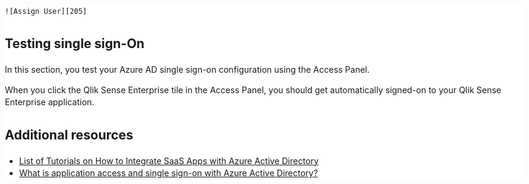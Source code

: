     ![Assign User][205]

## Testing single sign-On
In this section, you test your Azure AD single sign-on configuration using the Access Panel.

When you click the Qlik Sense Enterprise tile in the Access Panel, you should get automatically signed-on to your Qlik Sense Enterprise application.

## Additional resources
* [List of Tutorials on How to Integrate SaaS Apps with Azure Active Directory](active-directory-saas-tutorial-list.md)
* [What is application access and single sign-on with Azure Active Directory?](active-directory-appssoaccess-whatis.md)



[1]: ./media/active-directory-saas-qliksense-enterprise-tutorial/tutorial_general_01.png
[2]: ./media/active-directory-saas-qliksense-enterprise-tutorial/tutorial_general_02.png
[3]: ./media/active-directory-saas-qliksense-enterprise-tutorial/tutorial_general_03.png
[4]: ./media/active-directory-saas-qliksense-enterprise-tutorial/tutorial_general_04.png

[6]: ./media/active-directory-saas-qliksense-enterprise-tutorial/tutorial_general_05.png
[10]: ./media/active-directory-saas-qliksense-enterprise-tutorial/tutorial_general_06.png
[11]: ./media/active-directory-saas-qliksense-enterprise-tutorial/tutorial_general_07.png
[20]: ./media/active-directory-saas-qliksense-enterprise-tutorial/tutorial_general_100.png

[200]: ./media/active-directory-saas-qliksense-enterprise-tutorial/tutorial_general_200.png
[201]: ./media/active-directory-saas-qliksense-enterprise-tutorial/tutorial_general_201.png
[203]: ./media/active-directory-saas-qliksense-enterprise-tutorial/tutorial_general_203.png
[204]: ./media/active-directory-saas-qliksense-enterprise-tutorial/tutorial_general_204.png
[205]: ./media/active-directory-saas-qliksense-enterprise-tutorial/tutorial_general_205.png

[qs6]: ./media/active-directory-saas-qliksense-enterprise-tutorial/tutorial_qliksenseenterprise_06.png
[qs7]: ./media/active-directory-saas-qliksense-enterprise-tutorial/tutorial_qliksenseenterprise_07.png
[qs8]: ./media/active-directory-saas-qliksense-enterprise-tutorial/tutorial_qliksenseenterprise_08.png
[qs9]: ./media/active-directory-saas-qliksense-enterprise-tutorial/tutorial_qliksenseenterprise_09.png
[qs10]: ./media/active-directory-saas-qliksense-enterprise-tutorial/tutorial_qliksenseenterprise_10.png
[qs11]: ./media/active-directory-saas-qliksense-enterprise-tutorial/tutorial_qliksenseenterprise_11.png
[qs12]: ./media/active-directory-saas-qliksense-enterprise-tutorial/tutorial_qliksenseenterprise_12.png
[qs13]: ./media/active-directory-saas-qliksense-enterprise-tutorial/tutorial_qliksenseenterprise_13.png
[qs14]: ./media/active-directory-saas-qliksense-enterprise-tutorial/tutorial_qliksenseenterprise_14.png
[qs15]: ./media/active-directory-saas-qliksense-enterprise-tutorial/tutorial_qliksenseenterprise_15.png
[qs16]: ./media/active-directory-saas-qliksense-enterprise-tutorial/tutorial_qliksenseenterprise_16.png
[qs17]: ./media/active-directory-saas-qliksense-enterprise-tutorial/tutorial_qliksenseenterprise_17.png
[qs18]: ./media/active-directory-saas-qliksense-enterprise-tutorial/tutorial_qliksenseenterprise_18.png
[qs19]: ./media/active-directory-saas-qliksense-enterprise-tutorial/tutorial_qliksenseenterprise_19.png
[qs20]: ./media/active-directory-saas-qliksense-enterprise-tutorial/tutorial_qliksenseenterprise_20.png
[qs21]: ./media/active-directory-saas-qliksense-enterprise-tutorial/tutorial_qliksenseenterprise_21.png
[qs22]: ./media/active-directory-saas-qliksense-enterprise-tutorial/tutorial_qliksenseenterprise_22.png
[qs23]: ./media/active-directory-saas-qliksense-enterprise-tutorial/tutorial_qliksenseenterprise_23.png
[qs24]: ./media/active-directory-saas-qliksense-enterprise-tutorial/tutorial_qliksenseenterprise_24.png
[qs25]: ./media/active-directory-saas-qliksense-enterprise-tutorial/tutorial_qliksenseenterprise_25.png
[qs26]: ./media/active-directory-saas-qliksense-enterprise-tutorial/tutorial_qliksenseenterprise_26.png
[qs51]: ./media/active-directory-saas-qliksense-enterprise-tutorial/tutorial_qliksenseenterprise_51.png
[qs52]: ./media/active-directory-saas-qliksense-enterprise-tutorial/tutorial_qliksenseenterprise_52.png
[qs53]: ./media/active-directory-saas-qliksense-enterprise-tutorial/tutorial_qliksenseenterprise_53.png
